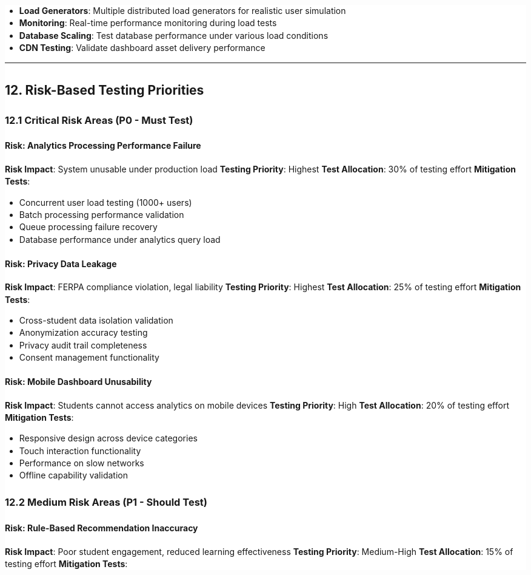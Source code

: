 - **Load Generators**: Multiple distributed load generators for realistic user simulation
- **Monitoring**: Real-time performance monitoring during load tests
- **Database Scaling**: Test database performance under various load conditions
- **CDN Testing**: Validate dashboard asset delivery performance

---

## 12. Risk-Based Testing Priorities

### 12.1 Critical Risk Areas (P0 - Must Test)

#### Risk: Analytics Processing Performance Failure

**Risk Impact**: System unusable under production load
**Testing Priority**: Highest
**Test Allocation**: 30% of testing effort
**Mitigation Tests**:

- Concurrent user load testing (1000+ users)
- Batch processing performance validation
- Queue processing failure recovery
- Database performance under analytics query load

#### Risk: Privacy Data Leakage

**Risk Impact**: FERPA compliance violation, legal liability
**Testing Priority**: Highest
**Test Allocation**: 25% of testing effort
**Mitigation Tests**:

- Cross-student data isolation validation
- Anonymization accuracy testing
- Privacy audit trail completeness
- Consent management functionality

#### Risk: Mobile Dashboard Unusability

**Risk Impact**: Students cannot access analytics on mobile devices
**Testing Priority**: High
**Test Allocation**: 20% of testing effort
**Mitigation Tests**:

- Responsive design across device categories
- Touch interaction functionality
- Performance on slow networks
- Offline capability validation

### 12.2 Medium Risk Areas (P1 - Should Test)

#### Risk: Rule-Based Recommendation Inaccuracy

**Risk Impact**: Poor student engagement, reduced learning effectiveness
**Testing Priority**: Medium-High
**Test Allocation**: 15% of testing effort
**Mitigation Tests**:
